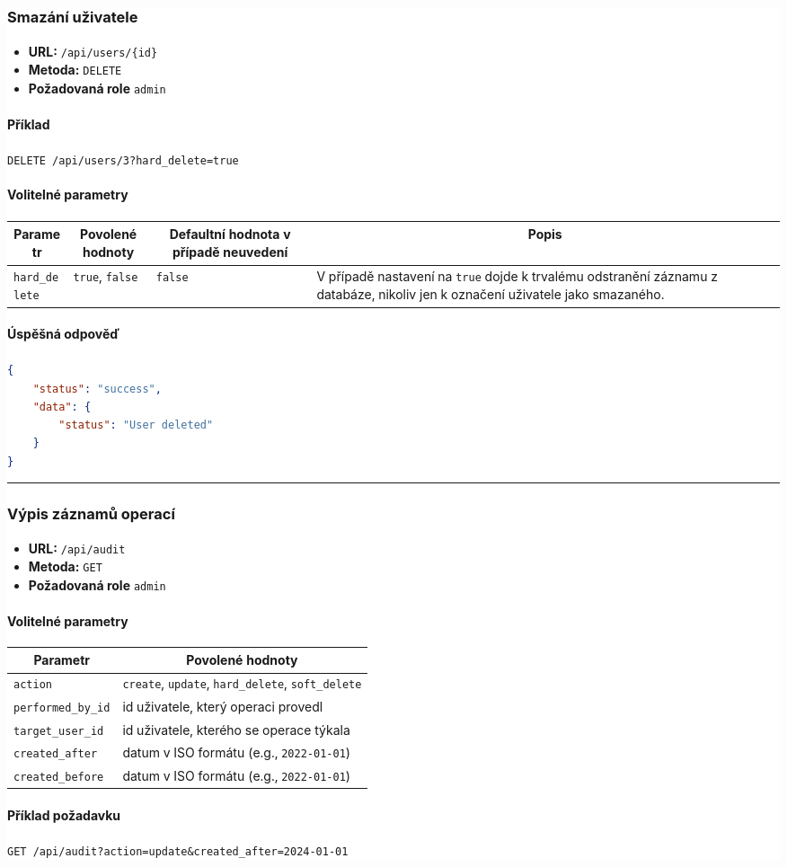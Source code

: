 
### Smazání uživatele

- **URL:** `/api/users/{id}`  
- **Metoda:** `DELETE`  
- **Požadovaná role** `admin` 

#### Příklad
```
DELETE /api/users/3?hard_delete=true
```

#### Volitelné parametry
| Parametr          | Povolené hodnoty                             | Defaultní hodnota v případě neuvedení     | Popis                                                                                           |
|-------------------|-----------------------------------------------|-------------------------------------------|-----------|
| `hard_delete`            | `true`, `false`                              | `false `                                   | V případě nastavení na `true` dojde k trvalému odstranění záznamu z databáze, nikoliv jen k označení uživatele jako smazaného.



#### Úspěšná odpověď
```json
{
    "status": "success",
    "data": {
        "status": "User deleted"
    }
}
```

---

###  Výpis záznamů operací

- **URL:** `/api/audit`  
- **Metoda:** `GET`  
- **Požadovaná role** `admin` 

#### Volitelné parametry
| Parametr          | Povolené hodnoty                              |
|-------------------|-----------------------------------------------|
| `action`            | `create`, `update`, `hard_delete`, `soft_delete`                           |                                |
| `performed_by_id`   | id uživatele, který operaci provedl         |                                        |
| `target_user_id`  | id uživatele, kterého se operace týkala          |                                          |
| `created_after` | datum v ISO formátu (e.g., `2022-01-01`)                             |                                 |
| `created_before`    | datum v ISO formátu (e.g., `2022-01-01`)                               |                                    |


#### Příklad požadavku
```
GET /api/audit?action=update&created_after=2024-01-01
```
